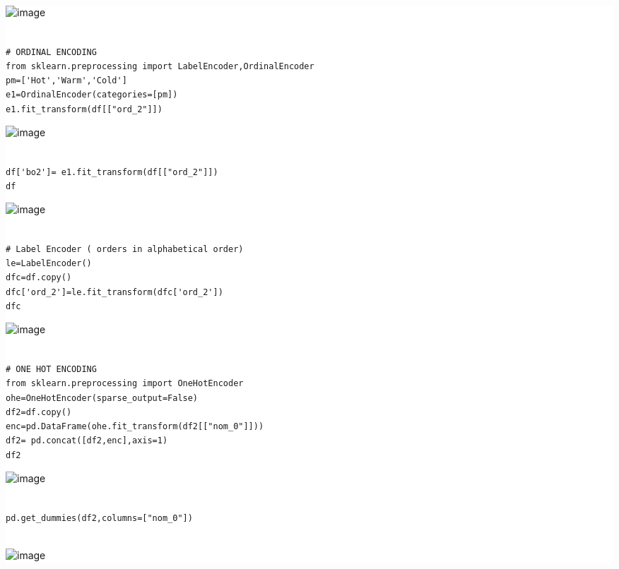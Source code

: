 
  <img width="1489" height="645" alt="image" src="https://github.com/user-attachments/assets/d8126c5c-c88f-475a-9126-c5dac8de8dcb" />

  
```

# ORDINAL ENCODING
from sklearn.preprocessing import LabelEncoder,OrdinalEncoder
pm=['Hot','Warm','Cold']
e1=OrdinalEncoder(categories=[pm])
e1.fit_transform(df[["ord_2"]])

```

<img width="1452" height="404" alt="image" src="https://github.com/user-attachments/assets/c6d8a30d-d89b-49fc-bca6-3618d9bc9961" />

```

df['bo2']= e1.fit_transform(df[["ord_2"]])
df

```

<img width="1426" height="522" alt="image" src="https://github.com/user-attachments/assets/ec5f02af-10a4-488b-b1d8-27a681304c6f" />

```

# Label Encoder ( orders in alphabetical order)
le=LabelEncoder()
dfc=df.copy()
dfc['ord_2']=le.fit_transform(dfc['ord_2'])
dfc

```

<img width="1427" height="650" alt="image" src="https://github.com/user-attachments/assets/daedf944-b6ba-4c85-a78d-a58a18b4b360" />


```

# ONE HOT ENCODING
from sklearn.preprocessing import OneHotEncoder
ohe=OneHotEncoder(sparse_output=False)
df2=df.copy()
enc=pd.DataFrame(ohe.fit_transform(df2[["nom_0"]]))
df2= pd.concat([df2,enc],axis=1)
df2

```

<img width="1418" height="705" alt="image" src="https://github.com/user-attachments/assets/f73a84ab-3688-4511-b0ea-180f41055cf8" />


```

pd.get_dummies(df2,columns=["nom_0"])


```
<img width="1398" height="498" alt="image" src="https://github.com/user-attachments/assets/4ac93370-9991-4ce1-9dbb-368d4dfe3b77" />
